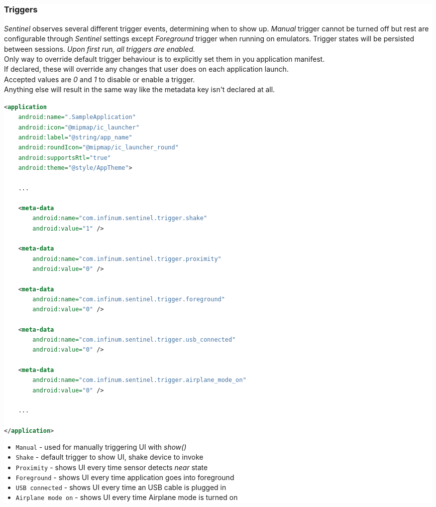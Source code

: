 ### Triggers

_Sentinel_ observes several different trigger events, determining when to show up.
*Manual* trigger cannot be turned off but rest are configurable through _Sentinel_
settings except *Foreground* trigger when running on emulators. Trigger states will be persisted
between sessions.
*Upon first run, all triggers are enabled.*  
Only way to override default trigger behaviour is to explicitly set them in you application manifest.  
If declared, these will override any changes that user does on each application launch.  
Accepted values are *0* and *1* to disable or enable a trigger.  
Anything else will result in the same way like the metadata key isn't declared at all.
```xml
<application
    android:name=".SampleApplication"
    android:icon="@mipmap/ic_launcher"
    android:label="@string/app_name"
    android:roundIcon="@mipmap/ic_launcher_round"
    android:supportsRtl="true"
    android:theme="@style/AppTheme">
  
    ...
  
    <meta-data
        android:name="com.infinum.sentinel.trigger.shake"
        android:value="1" />

    <meta-data
        android:name="com.infinum.sentinel.trigger.proximity"
        android:value="0" />

    <meta-data
        android:name="com.infinum.sentinel.trigger.foreground"
        android:value="0" />

    <meta-data
        android:name="com.infinum.sentinel.trigger.usb_connected"
        android:value="0" />

    <meta-data
        android:name="com.infinum.sentinel.trigger.airplane_mode_on"
        android:value="0" />

    ...
  
</application>
```

- `Manual` - used for manually triggering UI with _show()_
- `Shake` - default trigger to show UI, shake device to invoke
- `Proximity` - shows UI every time sensor detects _near_ state  
- `Foreground` - shows UI every time application goes into foreground
- `USB connected` - shows UI every time an USB cable is plugged in
- `Airplane mode on` - shows UI every time Airplane mode is turned on
